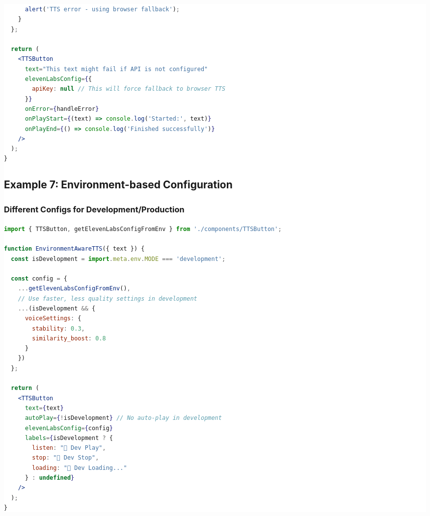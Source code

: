 ```jsx
      alert('TTS error - using browser fallback');
    }
  };

  return (
    <TTSButton 
      text="This text might fail if API is not configured"
      elevenLabsConfig={{
        apiKey: null // This will force fallback to browser TTS
      }}
      onError={handleError}
      onPlayStart={(text) => console.log('Started:', text)}
      onPlayEnd={() => console.log('Finished successfully')}
    />
  );
}
```

## Example 7: Environment-based Configuration

### Different Configs for Development/Production
```jsx
import { TTSButton, getElevenLabsConfigFromEnv } from './components/TTSButton';

function EnvironmentAwareTTS({ text }) {
  const isDevelopment = import.meta.env.MODE === 'development';
  
  const config = {
    ...getElevenLabsConfigFromEnv(),
    // Use faster, less quality settings in development
    ...(isDevelopment && {
      voiceSettings: {
        stability: 0.3,
        similarity_boost: 0.8
      }
    })
  };

  return (
    <TTSButton 
      text={text}
      autoPlay={!isDevelopment} // No auto-play in development
      elevenLabsConfig={config}
      labels={isDevelopment ? {
        listen: "🚧 Dev Play",
        stop: "🚧 Dev Stop",
        loading: "🚧 Dev Loading..."
      } : undefined}
    />
  );
}
```
